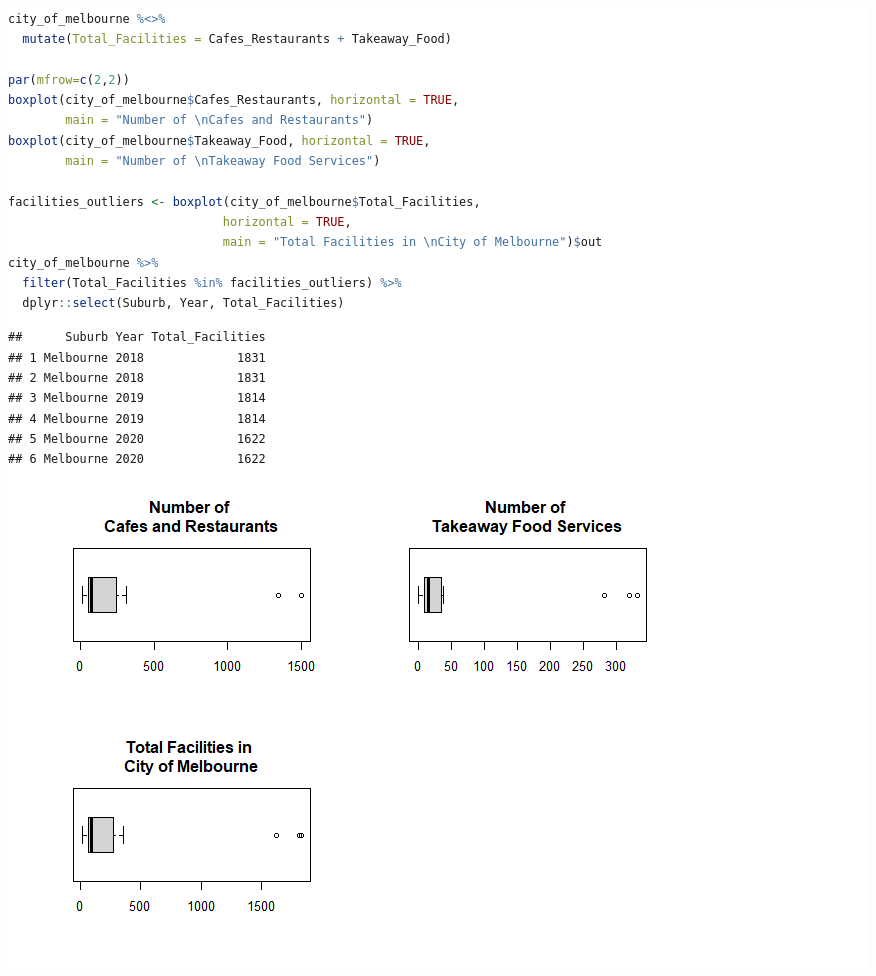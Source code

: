 ``` r
city_of_melbourne %<>%
  mutate(Total_Facilities = Cafes_Restaurants + Takeaway_Food) 

par(mfrow=c(2,2))
boxplot(city_of_melbourne$Cafes_Restaurants, horizontal = TRUE,
        main = "Number of \nCafes and Restaurants")
boxplot(city_of_melbourne$Takeaway_Food, horizontal = TRUE,
        main = "Number of \nTakeaway Food Services")

facilities_outliers <- boxplot(city_of_melbourne$Total_Facilities,
                              horizontal = TRUE,
                              main = "Total Facilities in \nCity of Melbourne")$out
city_of_melbourne %>%
  filter(Total_Facilities %in% facilities_outliers) %>%
  dplyr::select(Suburb, Year, Total_Facilities)
```

    ##      Suburb Year Total_Facilities
    ## 1 Melbourne 2018             1831
    ## 2 Melbourne 2018             1831
    ## 3 Melbourne 2019             1814
    ## 4 Melbourne 2019             1814
    ## 5 Melbourne 2020             1622
    ## 6 Melbourne 2020             1622

![](handle_NA_files/figure-gfm/outliers%20in%20facilities-1.png)
